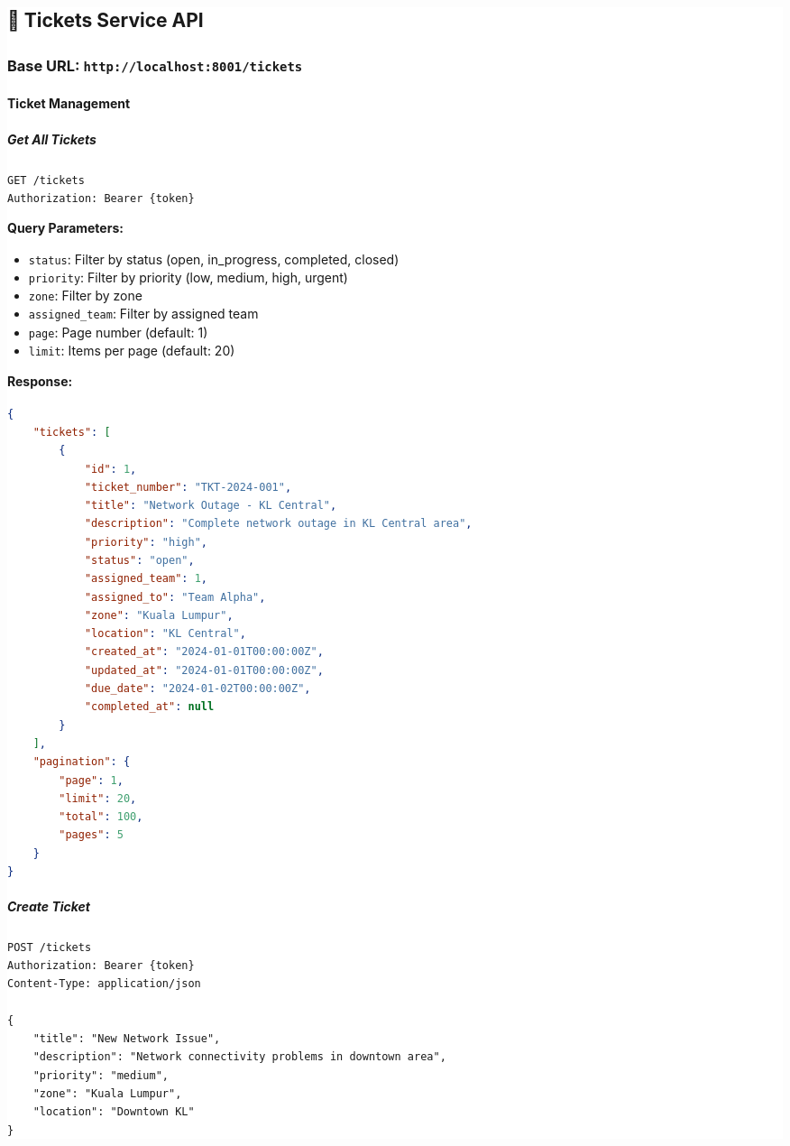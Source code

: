 ## 🎫 Tickets Service API

### Base URL: `http://localhost:8001/tickets`

#### Ticket Management

##### Get All Tickets
```http
GET /tickets
Authorization: Bearer {token}
```

**Query Parameters:**
- `status`: Filter by status (open, in_progress, completed, closed)
- `priority`: Filter by priority (low, medium, high, urgent)
- `zone`: Filter by zone
- `assigned_team`: Filter by assigned team
- `page`: Page number (default: 1)
- `limit`: Items per page (default: 20)

**Response:**
```json
{
    "tickets": [
        {
            "id": 1,
            "ticket_number": "TKT-2024-001",
            "title": "Network Outage - KL Central",
            "description": "Complete network outage in KL Central area",
            "priority": "high",
            "status": "open",
            "assigned_team": 1,
            "assigned_to": "Team Alpha",
            "zone": "Kuala Lumpur",
            "location": "KL Central",
            "created_at": "2024-01-01T00:00:00Z",
            "updated_at": "2024-01-01T00:00:00Z",
            "due_date": "2024-01-02T00:00:00Z",
            "completed_at": null
        }
    ],
    "pagination": {
        "page": 1,
        "limit": 20,
        "total": 100,
        "pages": 5
    }
}
```

##### Create Ticket
```http
POST /tickets
Authorization: Bearer {token}
Content-Type: application/json

{
    "title": "New Network Issue",
    "description": "Network connectivity problems in downtown area",
    "priority": "medium",
    "zone": "Kuala Lumpur",
    "location": "Downtown KL"
}
```
